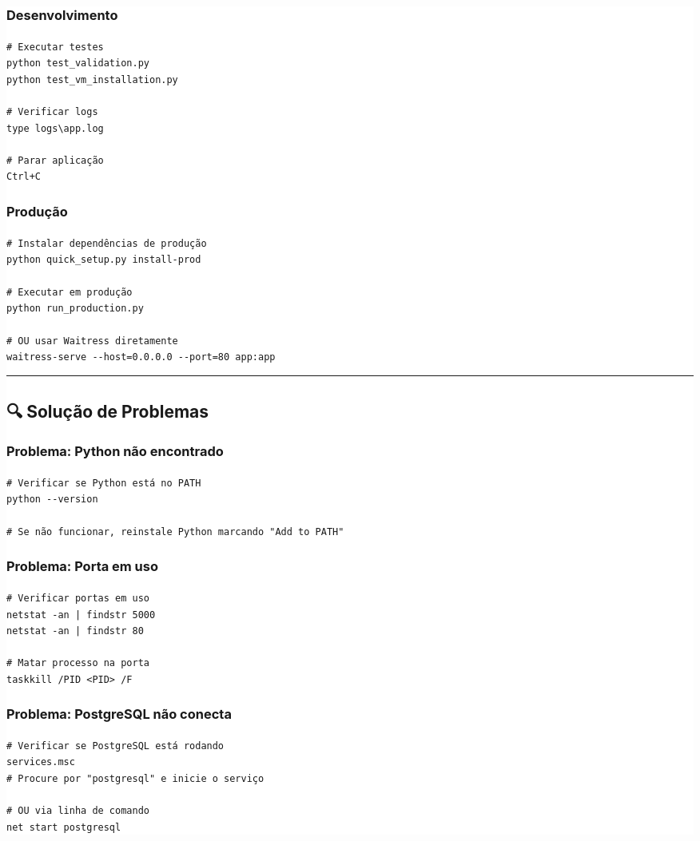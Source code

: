 
### **Desenvolvimento**
```batch
# Executar testes
python test_validation.py
python test_vm_installation.py

# Verificar logs
type logs\app.log

# Parar aplicação
Ctrl+C
```

### **Produção**
```batch
# Instalar dependências de produção
python quick_setup.py install-prod

# Executar em produção
python run_production.py

# OU usar Waitress diretamente
waitress-serve --host=0.0.0.0 --port=80 app:app
```

---

## 🔍 Solução de Problemas

### **Problema: Python não encontrado**
```batch
# Verificar se Python está no PATH
python --version

# Se não funcionar, reinstale Python marcando "Add to PATH"
```

### **Problema: Porta em uso**
```batch
# Verificar portas em uso
netstat -an | findstr 5000
netstat -an | findstr 80

# Matar processo na porta
taskkill /PID <PID> /F
```

### **Problema: PostgreSQL não conecta**
```batch
# Verificar se PostgreSQL está rodando
services.msc
# Procure por "postgresql" e inicie o serviço

# OU via linha de comando
net start postgresql
```
